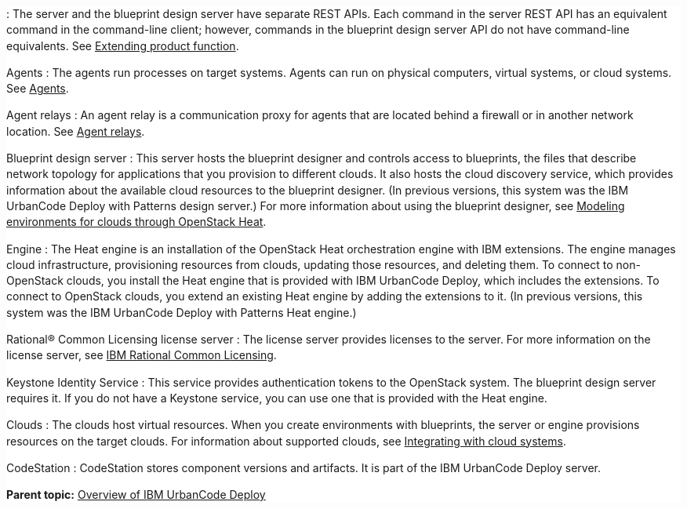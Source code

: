  :   The server and the blueprint design server have separate REST APIs. Each command in the server REST API has an equivalent command in the command-line client; however, commands in the blueprint design server API do not have command-line equivalents. See [Extending product function](c_node_extending.md).

  Agents
 :   The agents run processes on target systems. Agents can run on physical computers, virtual systems, or cloud systems. See [Agents](resources_agents.md#).

  Agent relays
 :   An agent relay is a communication proxy for agents that are located behind a firewall or in another network location. See [Agent relays](arch_agent_relays.md#).

  Blueprint design server
 :   This server hosts the blueprint designer and controls access to blueprints, the files that describe network topology for applications that you provision to different clouds. It also hosts the cloud discovery service, which provides information about the available cloud resources to the blueprint designer. \(In previous versions, this system was the IBM UrbanCode Deploy with Patterns design server.\) For more information about using the blueprint designer, see [Modeling environments for clouds through OpenStack Heat](../../com.ibm.edt.doc/topics/blueprint_edit_clouds.md#).

  Engine
 :   The Heat engine is an installation of the OpenStack Heat orchestration engine with IBM extensions. The engine manages cloud infrastructure, provisioning resources from clouds, updating those resources, and deleting them. To connect to non-OpenStack clouds, you install the Heat engine that is provided with IBM UrbanCode Deploy, which includes the extensions. To connect to OpenStack clouds, you extend an existing Heat engine by adding the extensions to it. \(In previous versions, this system was the IBM UrbanCode Deploy with Patterns Heat engine.\)

  Rational® Common Licensing license server
 :   The license server provides licenses to the server. For more information on the license server, see [IBM Rational Common Licensing](http://www-01.ibm.com/support/knowledgecenter/SSSTWP).

  Keystone Identity Service
 :   This service provides authentication tokens to the OpenStack system. The blueprint design server requires it. If you do not have a Keystone service, you can use one that is provided with the Heat engine.

  Clouds
 :   The clouds host virtual resources. When you create environments with blueprints, the server or engine provisions resources on the target clouds. For information about supported clouds, see [Integrating with cloud systems](cloud_integrate_ov.md#).

  CodeStation
 :   CodeStation stores component versions and artifacts. It is part of the IBM UrbanCode Deploy server.

 **Parent topic:** [Overview of IBM UrbanCode Deploy](../topics/intro_ch.md)

